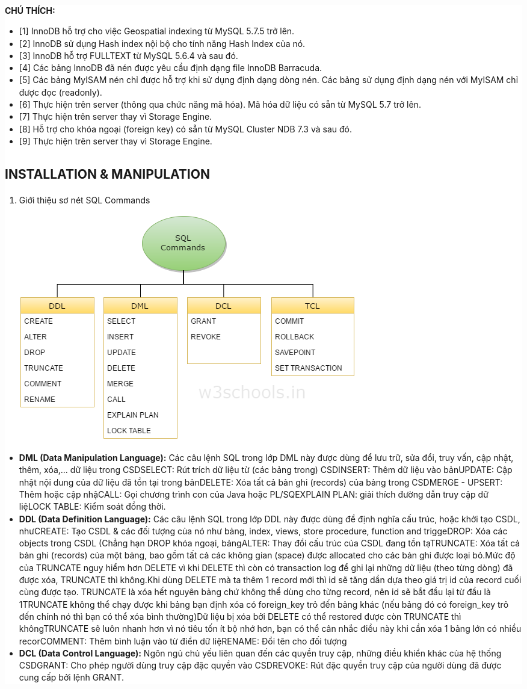 **CHÚ THÍCH:**

- [1] InnoDB hỗ trợ cho việc Geospatial indexing từ MySQL 5.7.5 trở lên.
- [2] InnoDB sử dụng Hash index nội bộ cho tính năng Hash Index của nó.
- [3] InnoDB hỗ trợ FULLTEXT từ MySQL 5.6.4 và sau đó.
- [4] Các bảng InnoDB đã nén được yêu cầu định dạng file InnoDB Barracuda.
- [5] Các bảng MyISAM nén chỉ được hỗ trợ khi sử dụng định dạng dòng nén. Các bảng sử dụng định dạng nén với MyISAM chỉ được đọc (readonly).
- [6] Thực hiện trên server (thông qua chức năng mã hóa). Mã hóa dữ liệu có sẵn từ MySQL 5.7 trở lên.
- [7] Thực hiện trên server thay vì Storage Engine.
- [8] Hỗ trợ cho khóa ngoại (foreign key) có sẵn từ MySQL Cluster NDB 7.3 và sau đó.
- [9] Thực hiện trên server thay vì Storage Engine.

## INSTALLATION & MANIPULATION

1. Giới thiệu sơ nét SQL Commands

   ![SQL-Commands](./images/1.png)

- **DML (Data Manipulation Language):** Các câu lệnh SQL trong lớp DML này được dùng để lưu trữ, sửa đổi, truy vấn, cập nhật, thêm, xóa,... dữ liệu trong CSDSELECT: Rút trích dữ liệu từ (các bảng trong) CSDINSERT: Thêm dữ liệu vào bảnUPDATE: Cập nhật nội dung của dữ liệu đã tồn tại trong bảnDELETE: Xóa tất cả bản ghi (records) của bảng trong CSDMERGE - UPSERT: Thêm hoặc cập nhậCALL: Gọi chương trình con của Java hoặc PL/SQEXPLAIN PLAN: giải thích đường dẫn truy cập dữ liệLOCK TABLE: Kiểm soát đồng thời.
- **DDL (Data Definition Language):** Các câu lệnh SQL trong lớp DDL này được dùng để định nghĩa cấu trúc, hoặc khởi tạo CSDL, nhưCREATE: Tạo CSDL & các đối tượng của nó như bảng, index, views, store procedure, function and triggeDROP: Xóa các objects trong CSDL (Chẳng hạn DROP khóa ngoại, bảngALTER: Thay đổi cấu trúc của CSDL đang tồn tạTRUNCATE: Xóa tất cả bản ghi (records) của một bảng, bao gồm tất cả các không gian (space) được allocated cho các bản ghi được loại bỏ.Mức độ của TRUNCATE nguy hiểm hơn DELETE vì khi DELETE thì còn có transaction log để ghi lại những dữ liệu (theo từng dòng) đã được xóa, TRUNCATE thì không.Khi dùng DELETE mà ta thêm 1 record mới thì id sẽ tăng dần dựa theo giá trị id của record cuối cùng được tạo. TRUNCATE là xóa hết nguyên bảng chứ không thể dùng cho từng record, nên id sẽ bắt đầu lại từ đầu là 1TRUNCATE không thể chạy được khi bảng bạn định xóa có foreign_key trỏ đến bảng khác (nếu bảng đó có foreign_key trỏ đến chính nó thì bạn có thể xóa bình thường)Dữ liệu bị xóa bởi DELETE có thể restored được còn TRUNCATE thì khôngTRUNCATE sẽ luôn nhanh hơn vì nó tiêu tốn ít bộ nhớ hơn, bạn có thể cân nhắc điều này khi cần xóa 1 bảng lớn có nhiều recorCOMMENT: Thêm bình luận vào từ điển dữ liệRENAME: Đổi tên cho đối tượng
- **DCL (Data Control Language):** Ngôn ngủ chủ yếu liên quan đến các quyền truy cập, những điều khiển khác của hệ thống CSDGRANT: Cho phép người dùng truy cập đặc quyền vào CSDREVOKE: Rút đặc quyền truy cập của người dùng đã được cung cấp bởi lệnh GRANT.